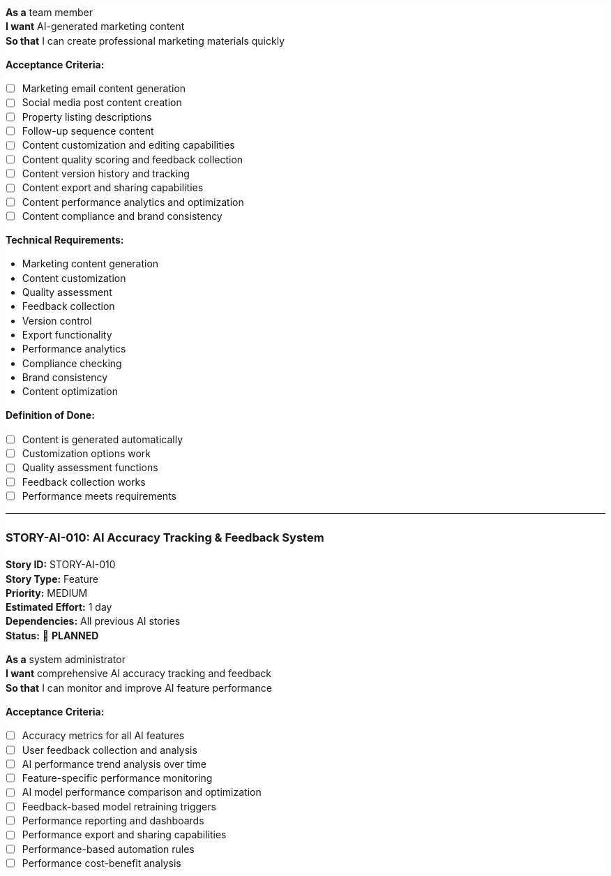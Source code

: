**As a** team member  
**I want** AI-generated marketing content  
**So that** I can create professional marketing materials quickly

**Acceptance Criteria:**
- [ ] Marketing email content generation
- [ ] Social media post content creation
- [ ] Property listing descriptions
- [ ] Follow-up sequence content
- [ ] Content customization and editing capabilities
- [ ] Content quality scoring and feedback collection
- [ ] Content version history and tracking
- [ ] Content export and sharing capabilities
- [ ] Content performance analytics and optimization
- [ ] Content compliance and brand consistency

**Technical Requirements:**
- Marketing content generation
- Content customization
- Quality assessment
- Feedback collection
- Version control
- Export functionality
- Performance analytics
- Compliance checking
- Brand consistency
- Content optimization

**Definition of Done:**
- [ ] Content is generated automatically
- [ ] Customization options work
- [ ] Quality assessment functions
- [ ] Feedback collection works
- [ ] Performance meets requirements

---

### **STORY-AI-010: AI Accuracy Tracking & Feedback System**

**Story ID:** STORY-AI-010  
**Story Type:** Feature  
**Priority:** MEDIUM  
**Estimated Effort:** 1 day  
**Dependencies:** All previous AI stories  
**Status:** 🔄 **PLANNED**

**As a** system administrator  
**I want** comprehensive AI accuracy tracking and feedback  
**So that** I can monitor and improve AI feature performance

**Acceptance Criteria:**
- [ ] Accuracy metrics for all AI features
- [ ] User feedback collection and analysis
- [ ] AI performance trend analysis over time
- [ ] Feature-specific performance monitoring
- [ ] AI model performance comparison and optimization
- [ ] Feedback-based model retraining triggers
- [ ] Performance reporting and dashboards
- [ ] Performance export and sharing capabilities
- [ ] Performance-based automation rules
- [ ] Performance cost-benefit analysis
